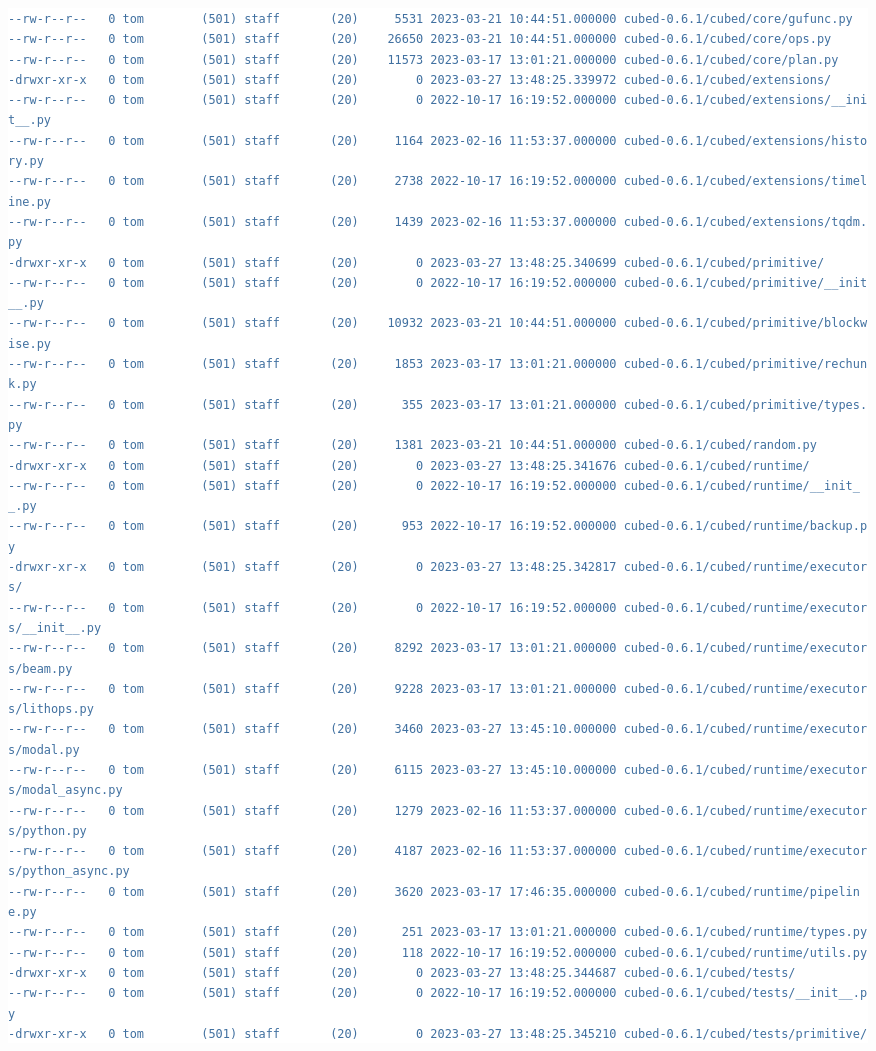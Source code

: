 ```diff
--rw-r--r--   0 tom        (501) staff       (20)     5531 2023-03-21 10:44:51.000000 cubed-0.6.1/cubed/core/gufunc.py
--rw-r--r--   0 tom        (501) staff       (20)    26650 2023-03-21 10:44:51.000000 cubed-0.6.1/cubed/core/ops.py
--rw-r--r--   0 tom        (501) staff       (20)    11573 2023-03-17 13:01:21.000000 cubed-0.6.1/cubed/core/plan.py
-drwxr-xr-x   0 tom        (501) staff       (20)        0 2023-03-27 13:48:25.339972 cubed-0.6.1/cubed/extensions/
--rw-r--r--   0 tom        (501) staff       (20)        0 2022-10-17 16:19:52.000000 cubed-0.6.1/cubed/extensions/__init__.py
--rw-r--r--   0 tom        (501) staff       (20)     1164 2023-02-16 11:53:37.000000 cubed-0.6.1/cubed/extensions/history.py
--rw-r--r--   0 tom        (501) staff       (20)     2738 2022-10-17 16:19:52.000000 cubed-0.6.1/cubed/extensions/timeline.py
--rw-r--r--   0 tom        (501) staff       (20)     1439 2023-02-16 11:53:37.000000 cubed-0.6.1/cubed/extensions/tqdm.py
-drwxr-xr-x   0 tom        (501) staff       (20)        0 2023-03-27 13:48:25.340699 cubed-0.6.1/cubed/primitive/
--rw-r--r--   0 tom        (501) staff       (20)        0 2022-10-17 16:19:52.000000 cubed-0.6.1/cubed/primitive/__init__.py
--rw-r--r--   0 tom        (501) staff       (20)    10932 2023-03-21 10:44:51.000000 cubed-0.6.1/cubed/primitive/blockwise.py
--rw-r--r--   0 tom        (501) staff       (20)     1853 2023-03-17 13:01:21.000000 cubed-0.6.1/cubed/primitive/rechunk.py
--rw-r--r--   0 tom        (501) staff       (20)      355 2023-03-17 13:01:21.000000 cubed-0.6.1/cubed/primitive/types.py
--rw-r--r--   0 tom        (501) staff       (20)     1381 2023-03-21 10:44:51.000000 cubed-0.6.1/cubed/random.py
-drwxr-xr-x   0 tom        (501) staff       (20)        0 2023-03-27 13:48:25.341676 cubed-0.6.1/cubed/runtime/
--rw-r--r--   0 tom        (501) staff       (20)        0 2022-10-17 16:19:52.000000 cubed-0.6.1/cubed/runtime/__init__.py
--rw-r--r--   0 tom        (501) staff       (20)      953 2022-10-17 16:19:52.000000 cubed-0.6.1/cubed/runtime/backup.py
-drwxr-xr-x   0 tom        (501) staff       (20)        0 2023-03-27 13:48:25.342817 cubed-0.6.1/cubed/runtime/executors/
--rw-r--r--   0 tom        (501) staff       (20)        0 2022-10-17 16:19:52.000000 cubed-0.6.1/cubed/runtime/executors/__init__.py
--rw-r--r--   0 tom        (501) staff       (20)     8292 2023-03-17 13:01:21.000000 cubed-0.6.1/cubed/runtime/executors/beam.py
--rw-r--r--   0 tom        (501) staff       (20)     9228 2023-03-17 13:01:21.000000 cubed-0.6.1/cubed/runtime/executors/lithops.py
--rw-r--r--   0 tom        (501) staff       (20)     3460 2023-03-27 13:45:10.000000 cubed-0.6.1/cubed/runtime/executors/modal.py
--rw-r--r--   0 tom        (501) staff       (20)     6115 2023-03-27 13:45:10.000000 cubed-0.6.1/cubed/runtime/executors/modal_async.py
--rw-r--r--   0 tom        (501) staff       (20)     1279 2023-02-16 11:53:37.000000 cubed-0.6.1/cubed/runtime/executors/python.py
--rw-r--r--   0 tom        (501) staff       (20)     4187 2023-02-16 11:53:37.000000 cubed-0.6.1/cubed/runtime/executors/python_async.py
--rw-r--r--   0 tom        (501) staff       (20)     3620 2023-03-17 17:46:35.000000 cubed-0.6.1/cubed/runtime/pipeline.py
--rw-r--r--   0 tom        (501) staff       (20)      251 2023-03-17 13:01:21.000000 cubed-0.6.1/cubed/runtime/types.py
--rw-r--r--   0 tom        (501) staff       (20)      118 2022-10-17 16:19:52.000000 cubed-0.6.1/cubed/runtime/utils.py
-drwxr-xr-x   0 tom        (501) staff       (20)        0 2023-03-27 13:48:25.344687 cubed-0.6.1/cubed/tests/
--rw-r--r--   0 tom        (501) staff       (20)        0 2022-10-17 16:19:52.000000 cubed-0.6.1/cubed/tests/__init__.py
-drwxr-xr-x   0 tom        (501) staff       (20)        0 2023-03-27 13:48:25.345210 cubed-0.6.1/cubed/tests/primitive/
```